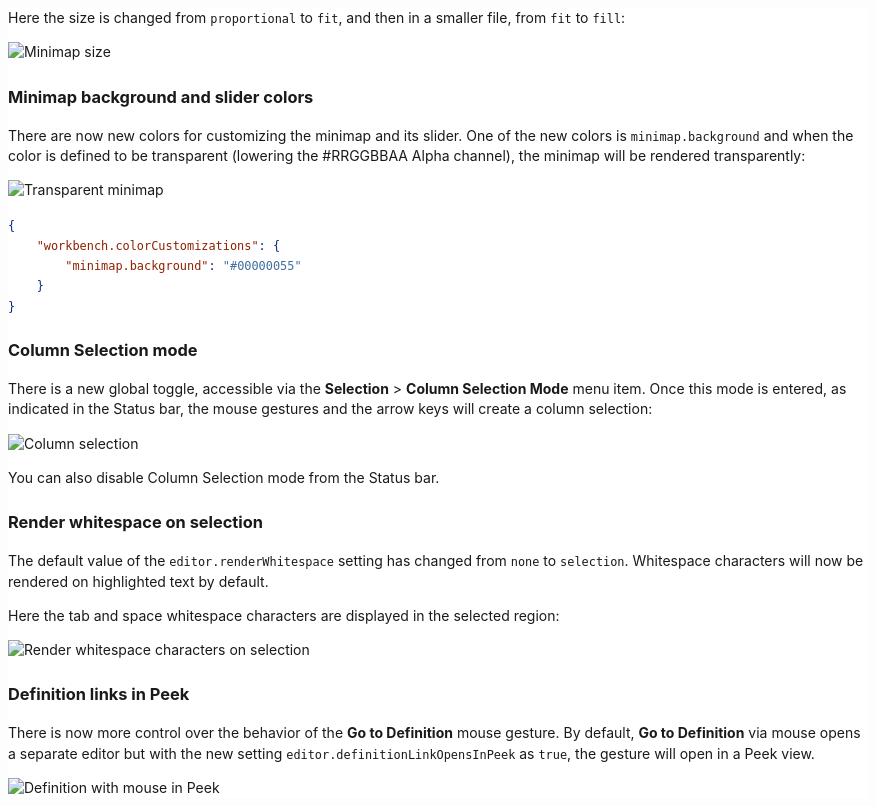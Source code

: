 Here the size is changed from `proportional` to `fit`, and then in a smaller
file, from `fit` to `fill`:

![Minimap size](images/1_43/minimap-size.gif)

### Minimap background and slider colors

There are now new colors for customizing the minimap and its slider. One of the
new colors is `minimap.background` and when the color is defined to be
transparent (lowering the #RRGGBBAA Alpha channel), the minimap will be rendered
transparently:

![Transparent minimap](images/1_43/transparent-minimap.png)

```json
{
	"workbench.colorCustomizations": {
		"minimap.background": "#00000055"
	}
}
```

### Column Selection mode

There is a new global toggle, accessible via the **Selection** > **Column
Selection Mode** menu item. Once this mode is entered, as indicated in the
Status bar, the mouse gestures and the arrow keys will create a column
selection:

![Column selection](images/1_43/column-selection.gif)

You can also disable Column Selection mode from the Status bar.

### Render whitespace on selection

The default value of the `editor.renderWhitespace` setting has changed from
`none` to `selection`. Whitespace characters will now be rendered on highlighted
text by default.

Here the tab and space whitespace characters are displayed in the selected
region:

![Render whitespace characters on selection](images/1_43/whitespace-on-selection.png)

### Definition links in Peek

There is now more control over the behavior of the **Go to Definition** mouse
gesture. By default, **Go to Definition** via mouse opens a separate editor but
with the new setting `editor.definitionLinkOpensInPeek` as `true`, the gesture
will open in a Peek view.

![Definition with mouse in Peek](images/1_43/def_link_peek.gif)
